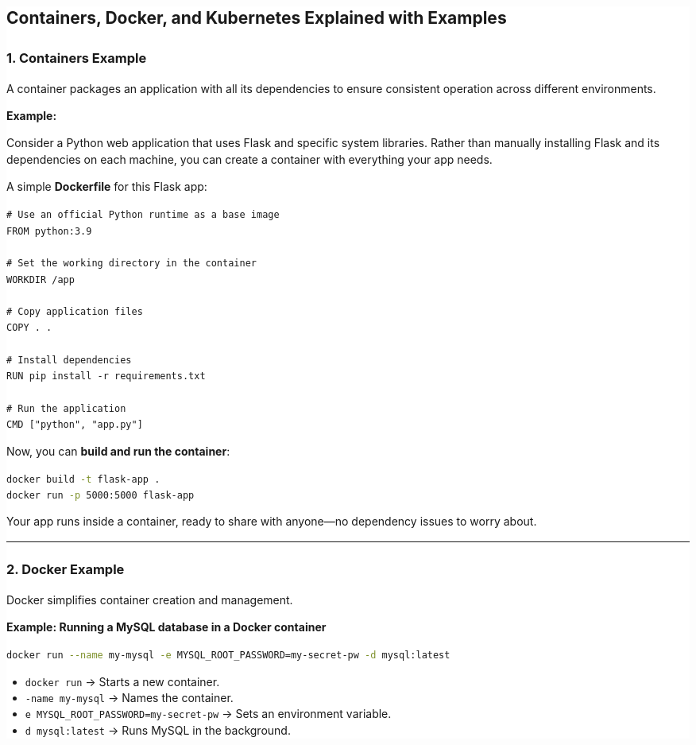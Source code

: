 ## **Containers, Docker, and Kubernetes Explained with Examples**

### **1. Containers Example**

A container packages an application with all its dependencies to ensure consistent operation across different environments.

**Example:**

Consider a Python web application that uses Flask and specific system libraries. Rather than manually installing Flask and its dependencies on each machine, you can create a container with everything your app needs.

A simple **Dockerfile** for this Flask app:

```docker
# Use an official Python runtime as a base image
FROM python:3.9

# Set the working directory in the container
WORKDIR /app

# Copy application files
COPY . .

# Install dependencies
RUN pip install -r requirements.txt

# Run the application
CMD ["python", "app.py"]
```

Now, you can **build and run the container**:

```bash
docker build -t flask-app .
docker run -p 5000:5000 flask-app
```

Your app runs inside a container, ready to share with anyone—no dependency issues to worry about.

---

### **2. Docker Example**

Docker simplifies container creation and management.

**Example: Running a MySQL database in a Docker container**

```bash
docker run --name my-mysql -e MYSQL_ROOT_PASSWORD=my-secret-pw -d mysql:latest
```

- `docker run` → Starts a new container.
- `-name my-mysql` → Names the container.
- `e MYSQL_ROOT_PASSWORD=my-secret-pw` → Sets an environment variable.
- `d mysql:latest` → Runs MySQL in the background.
